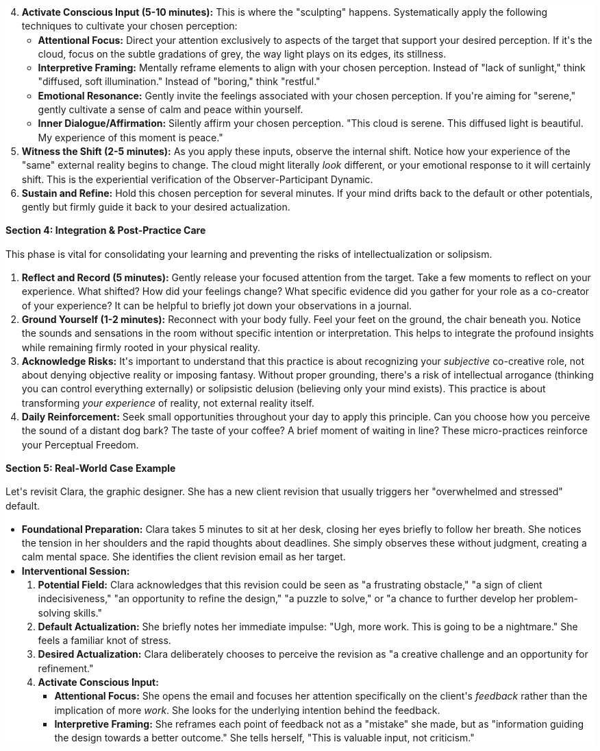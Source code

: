 4.  **Activate Conscious Input (5-10 minutes):** This is where the "sculpting" happens. Systematically apply the following techniques to cultivate your chosen perception:
    *   **Attentional Focus:** Direct your attention exclusively to aspects of the target that support your desired perception. If it's the cloud, focus on the subtle gradations of grey, the way light plays on its edges, its stillness.
    *   **Interpretive Framing:** Mentally reframe elements to align with your chosen perception. Instead of "lack of sunlight," think "diffused, soft illumination." Instead of "boring," think "restful."
    *   **Emotional Resonance:** Gently invite the feelings associated with your chosen perception. If you're aiming for "serene," gently cultivate a sense of calm and peace within yourself.
    *   **Inner Dialogue/Affirmation:** Silently affirm your chosen perception. "This cloud is serene. This diffused light is beautiful. My experience of this moment is peace."
5.  **Witness the Shift (2-5 minutes):** As you apply these inputs, observe the internal shift. Notice how your experience of the "same" external reality begins to change. The cloud might literally *look* different, or your emotional response to it will certainly shift. This is the experiential verification of the Observer-Participant Dynamic.
6.  **Sustain and Refine:** Hold this chosen perception for several minutes. If your mind drifts back to the default or other potentials, gently but firmly guide it back to your desired actualization.

**Section 4: Integration & Post-Practice Care**

This phase is vital for consolidating your learning and preventing the risks of intellectualization or solipsism.

1.  **Reflect and Record (5 minutes):** Gently release your focused attention from the target. Take a few moments to reflect on your experience. What shifted? How did your feelings change? What specific evidence did you gather for your role as a co-creator of your experience? It can be helpful to briefly jot down your observations in a journal.
2.  **Ground Yourself (1-2 minutes):** Reconnect with your body fully. Feel your feet on the ground, the chair beneath you. Notice the sounds and sensations in the room without specific intention or interpretation. This helps to integrate the profound insights while remaining firmly rooted in your physical reality.
3.  **Acknowledge Risks:** It's important to understand that this practice is about recognizing your *subjective* co-creative role, not about denying objective reality or imposing fantasy. Without proper grounding, there's a risk of intellectual arrogance (thinking you can control everything externally) or solipsistic delusion (believing only your mind exists). This practice is about transforming *your experience* of reality, not external reality itself.
4.  **Daily Reinforcement:** Seek small opportunities throughout your day to apply this principle. Can you choose how you perceive the sound of a distant dog bark? The taste of your coffee? A brief moment of waiting in line? These micro-practices reinforce your Perceptual Freedom.

**Section 5: Real-World Case Example**

Let's revisit Clara, the graphic designer. She has a new client revision that usually triggers her "overwhelmed and stressed" default.

*   **Foundational Preparation:** Clara takes 5 minutes to sit at her desk, closing her eyes briefly to follow her breath. She notices the tension in her shoulders and the rapid thoughts about deadlines. She simply observes these without judgment, creating a calm mental space. She identifies the client revision email as her target.
*   **Interventional Session:**
    1.  **Potential Field:** Clara acknowledges that this revision could be seen as "a frustrating obstacle," "a sign of client indecisiveness," "an opportunity to refine the design," "a puzzle to solve," or "a chance to further develop her problem-solving skills."
    2.  **Default Actualization:** She briefly notes her immediate impulse: "Ugh, more work. This is going to be a nightmare." She feels a familiar knot of stress.
    3.  **Desired Actualization:** Clara deliberately chooses to perceive the revision as "a creative challenge and an opportunity for refinement."
    4.  **Activate Conscious Input:**
        *   **Attentional Focus:** She opens the email and focuses her attention specifically on the client's *feedback* rather than the implication of more *work*. She looks for the underlying intention behind the feedback.
        *   **Interpretive Framing:** She reframes each point of feedback not as a "mistake" she made, but as "information guiding the design towards a better outcome." She tells herself, "This is valuable input, not criticism."